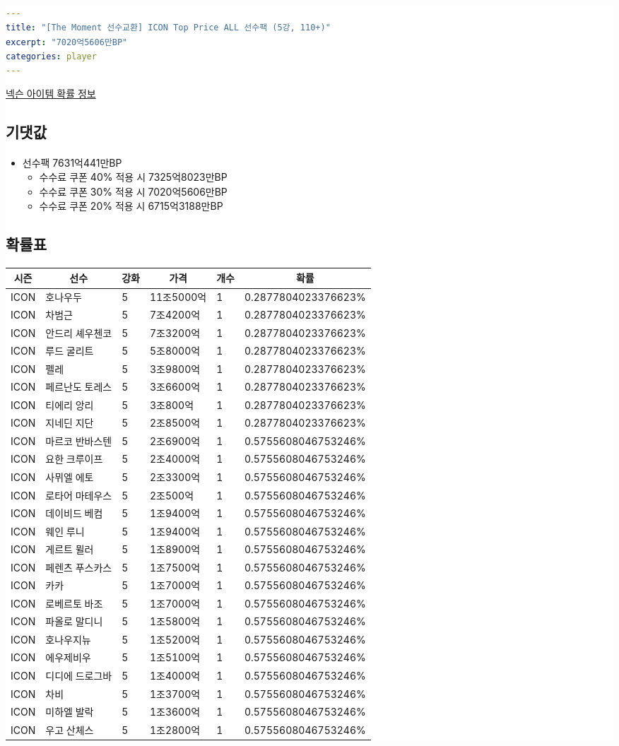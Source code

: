 ```yaml
---
title: "[The Moment 선수교환] ICON Top Price ALL 선수팩 (5강, 110+)"
excerpt: "7020억5606만BP"
categories: player
---
```

[넥슨 아이템 확률 정보](http://iteminfo.nexon.com/probability/fo4?sn=6721)

## 기댓값
- 선수팩 7631억441만BP
  - 수수료 쿠폰 40% 적용 시 7325억8023만BP
  - 수수료 쿠폰 30% 적용 시 7020억5606만BP
  - 수수료 쿠폰 20% 적용 시 6715억3188만BP


## 확률표

|시즌|선수|강화|가격|개수|확률|
|---|---|---|---|---|---|
|ICON|호나우두|5|11조5000억|1|0.2877804023376623%|
|ICON|차범근|5|7조4200억|1|0.2877804023376623%|
|ICON|안드리 셰우첸코|5|7조3200억|1|0.2877804023376623%|
|ICON|루드 굴리트|5|5조8000억|1|0.2877804023376623%|
|ICON|펠레|5|3조9800억|1|0.2877804023376623%|
|ICON|페르난도 토레스|5|3조6600억|1|0.2877804023376623%|
|ICON|티에리 앙리|5|3조800억|1|0.2877804023376623%|
|ICON|지네딘 지단|5|2조8500억|1|0.2877804023376623%|
|ICON|마르코 반바스텐|5|2조6900억|1|0.5755608046753246%|
|ICON|요한 크루이프|5|2조4000억|1|0.5755608046753246%|
|ICON|사뮈엘 에토|5|2조3300억|1|0.5755608046753246%|
|ICON|로타어 마테우스|5|2조500억|1|0.5755608046753246%|
|ICON|데이비드 베컴|5|1조9400억|1|0.5755608046753246%|
|ICON|웨인 루니|5|1조9400억|1|0.5755608046753246%|
|ICON|게르트 뮐러|5|1조8900억|1|0.5755608046753246%|
|ICON|페렌츠 푸스카스|5|1조7500억|1|0.5755608046753246%|
|ICON|카카|5|1조7000억|1|0.5755608046753246%|
|ICON|로베르토 바조|5|1조7000억|1|0.5755608046753246%|
|ICON|파올로 말디니|5|1조5800억|1|0.5755608046753246%|
|ICON|호나우지뉴|5|1조5200억|1|0.5755608046753246%|
|ICON|에우제비우|5|1조5100억|1|0.5755608046753246%|
|ICON|디디에 드로그바|5|1조4000억|1|0.5755608046753246%|
|ICON|차비|5|1조3700억|1|0.5755608046753246%|
|ICON|미하엘 발락|5|1조3600억|1|0.5755608046753246%|
|ICON|우고 산체스|5|1조2800억|1|0.5755608046753246%|